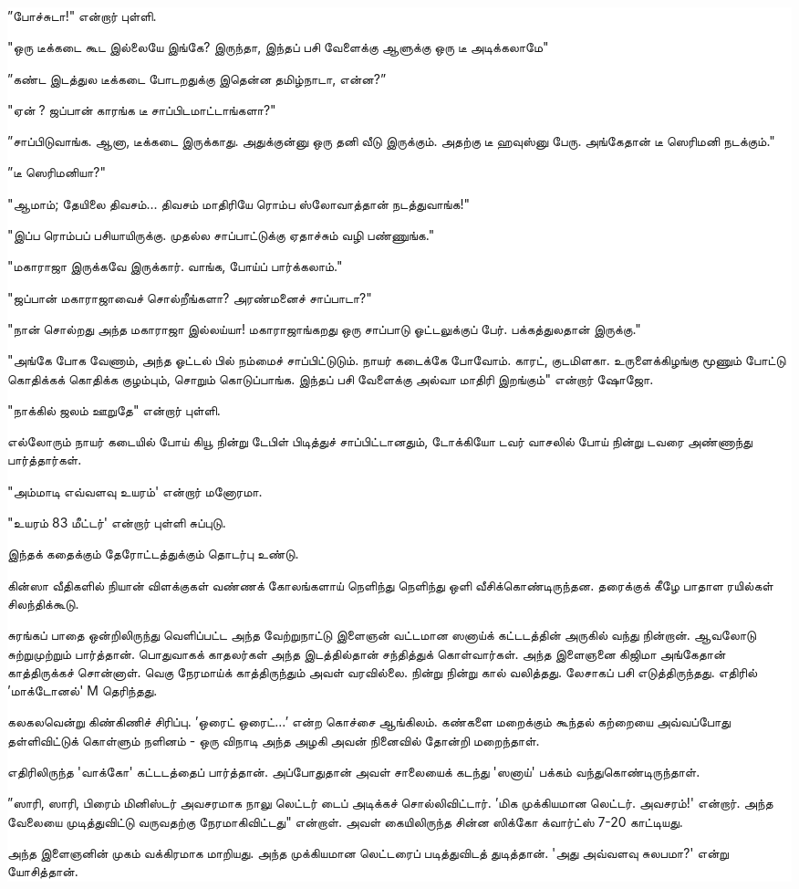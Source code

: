 ”போச்சுடா!" என்றார் புள்ளி.  

"ஒரு டீக்கடை கூட இல்லையே இங்கே? இருந்தா, இந்தப் பசி வேளைக்கு ஆளுக்கு ஒரு டீ அடிக்கலாமே"  

”கண்ட இடத்துல டீக்கடை போடறதுக்கு இதென்ன தமிழ்நாடா, என்ன?”  

"ஏன் ? ஜப்பான் காரங்க டீ சாப்பிடமாட்டாங்களா?"  

”சாப்பிடுவாங்க. ஆனா, டீக்கடை இருக்காது. அதுக்குன்னு ஒரு தனி வீடு இருக்கும். அதற்கு டீ ஹவுஸ்னு பேரு. அங்கேதான் டீ ஸெரிமனி நடக்கும்."  

”டீ ஸெரிமனியா?"  

"ஆமாம்; தேயிலை திவசம்... திவசம் மாதிரியே ரொம்ப ஸ்லோவாத்தான் நடத்துவாங்க!"  

"இப்ப ரொம்பப் பசியாயிருக்கு. முதல்ல சாப்பாட்டுக்கு ஏதாச்சும் வழி பண்ணுங்க."  

"மகாராஜா இருக்கவே இருக்கார். வாங்க, போய்ப் பார்க்கலாம்."  

"ஜப்பான் மகாராஜாவைச் சொல்றீங்களா? அரண்மனைச் சாப்பாடா?"  

"நான் சொல்றது அந்த மகாராஜா இல்லய்யா! மகாராஜாங்கறது ஒரு சாப்பாடு ஓட்டலுக்குப் பேர். பக்கத்துலதான் இருக்கு."  

"அங்கே போக வேணாம், அந்த ஓட்டல் பில் நம்மைச் சாப்பிட்டுடும். நாயர் கடைக்கே போவோம். காரட், குடமிளகா. உருளைக்கிழங்கு மூணும் போட்டு கொதிக்கக் கொதிக்க குழம்பும், சொறும் கொடுப்பாங்க. இந்தப் பசி வேளைக்கு அல்வா மாதிரி இறங்கும்" என்றார் ஷோஜோ.  

"நாக்கில் ஜலம் ஊறுதே" என்றார் புள்ளி.  

எல்லோரும் நாயர் கடையில் போய் கியூ நின்று டேபிள் பிடித்துச் சாப்பிட்டானதும், டோக்கியோ டவர் வாசலில் போய் நின்று டவரை அண்ணாந்து பார்த்தார்கள்.  

"அம்மாடி எவ்வளவு உயரம்' என்றார் மனோரமா.  

"உயரம் 83 மீட்டர்' என்றார் புள்ளி சுப்புடு.  

இந்தக் கதைக்கும் தேரோட்டத்துக்கும் தொடர்பு உண்டு.  

கின்ஸா வீதிகளில் நியான் விளக்குகள் வண்ணக் கோலங்களாய் நெளிந்து நெளிந்து ஒளி வீசிக்கொண்டிருந்தன. தரைக்குக் கீழே பாதாள ரயில்கள் சிலந்திக்கூடு.  

சுரங்கப் பாதை ஒன்றிலிருந்து வெளிப்பட்ட அந்த வேற்றுநாட்டு இளைஞன் வட்டமான ஸனாய்க் கட்டடத்தின் அருகில் வந்து நின்றான். ஆவலோடு சுற்றுமுற்றும் பார்த்தான். பொதுவாகக் காதலர்கள் அந்த இடத்தில்தான் சந்தித்துக் கொள்வார்கள். அந்த இளைஞனை கிஜிமா அங்கேதான் காத்திருக்கச் சொன்னாள். வெகு நேரமாய்க் காத்திருந்தும் அவள் வரவில்லை. நின்று நின்று கால் வலித்தது. லேசாகப் பசி எடுத்திருந்தது. எதிரில் ’மாக்டோனல்' M தெரிந்தது.  

கலகலவென்று கிண்கிணிச் சிரிப்பு. ’ஒரைட் ஒரைட்...’ என்ற கொச்சை ஆங்கிலம். கண்களை மறைக்கும் கூந்தல் கற்றையை அவ்வப்போது தள்ளிவிட்டுக் கொள்ளும் நளினம் - ஒரு விநாடி அந்த அழகி அவன் நினைவில் தோன்றி மறைந்தாள்.  

எதிரிலிருந்த 'வாக்கோ' கட்டடத்தைப் பார்த்தான். அப்போதுதான் அவள் சாலையைக் கடந்து 'ஸனாய்' பக்கம் வந்துகொண்டிருந்தாள்.  

”ஸாரி, ஸாரி, பிரைம் மினிஸ்டர் அவசரமாக நாலு லெட்டர் டைப் அடிக்கச் சொல்லிவிட்டார். ’மிக முக்கியமான லெட்டர். அவசரம்!' என்றார். அந்த வேலையை முடித்துவிட்டு வருவதற்கு நேரமாகிவிட்டது" என்றாள். அவள் கையிலிருந்த சின்ன ஸிக்கோ க்வார்ட்ஸ் 7-20 காட்டியது.  

அந்த இளைஞனின் முகம் வக்கிரமாக மாறியது. அந்த முக்கியமான லெட்டரைப் படித்துவிடத் துடித்தான். 'அது அவ்வளவு சுலபமா?' என்று யோசித்தான்.  
